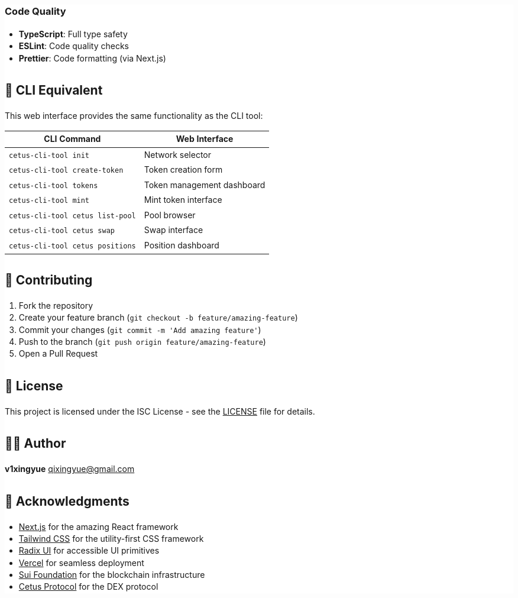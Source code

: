 ### Code Quality

- **TypeScript**: Full type safety
- **ESLint**: Code quality checks
- **Prettier**: Code formatting (via Next.js)

## 🔄 CLI Equivalent

This web interface provides the same functionality as the CLI tool:

| CLI Command | Web Interface |
|-------------|---------------|
| `cetus-cli-tool init` | Network selector |
| `cetus-cli-tool create-token` | Token creation form |
| `cetus-cli-tool tokens` | Token management dashboard |
| `cetus-cli-tool mint` | Mint token interface |
| `cetus-cli-tool cetus list-pool` | Pool browser |
| `cetus-cli-tool cetus swap` | Swap interface |
| `cetus-cli-tool cetus positions` | Position dashboard |

## 🤝 Contributing

1. Fork the repository
2. Create your feature branch (`git checkout -b feature/amazing-feature`)
3. Commit your changes (`git commit -m 'Add amazing feature'`)
4. Push to the branch (`git push origin feature/amazing-feature`)
5. Open a Pull Request

## 📄 License

This project is licensed under the ISC License - see the [LICENSE](../../LICENSE) file for details.

## 👨‍💻 Author

**v1xingyue** <qixingyue@gmail.com>

## 🙏 Acknowledgments

- [Next.js](https://nextjs.org/) for the amazing React framework
- [Tailwind CSS](https://tailwindcss.com/) for the utility-first CSS framework
- [Radix UI](https://www.radix-ui.com/) for accessible UI primitives
- [Vercel](https://vercel.com/) for seamless deployment
- [Sui Foundation](https://sui.io/) for the blockchain infrastructure
- [Cetus Protocol](https://www.cetus.zone/) for the DEX protocol 